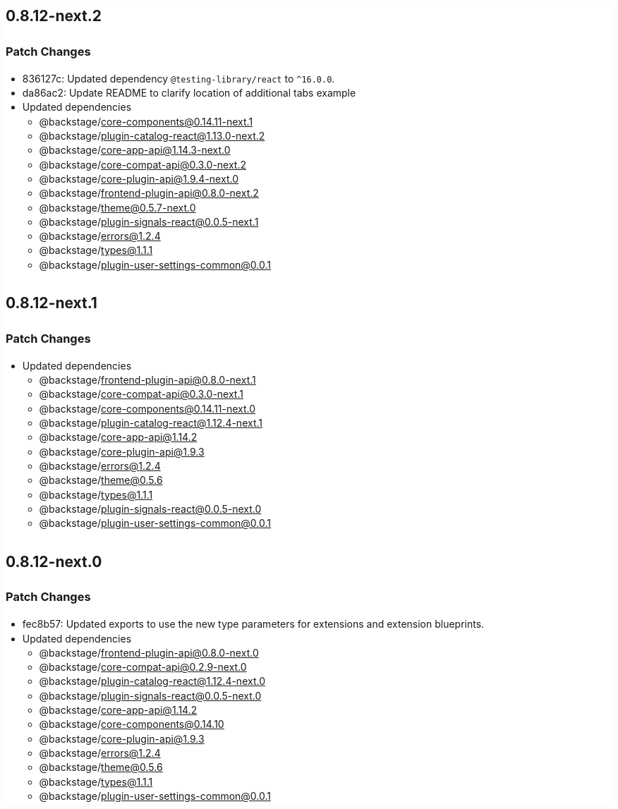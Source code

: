 ## 0.8.12-next.2

### Patch Changes

- 836127c: Updated dependency `@testing-library/react` to `^16.0.0`.
- da86ac2: Update README to clarify location of additional tabs example
- Updated dependencies
  - @backstage/core-components@0.14.11-next.1
  - @backstage/plugin-catalog-react@1.13.0-next.2
  - @backstage/core-app-api@1.14.3-next.0
  - @backstage/core-compat-api@0.3.0-next.2
  - @backstage/core-plugin-api@1.9.4-next.0
  - @backstage/frontend-plugin-api@0.8.0-next.2
  - @backstage/theme@0.5.7-next.0
  - @backstage/plugin-signals-react@0.0.5-next.1
  - @backstage/errors@1.2.4
  - @backstage/types@1.1.1
  - @backstage/plugin-user-settings-common@0.0.1

## 0.8.12-next.1

### Patch Changes

- Updated dependencies
  - @backstage/frontend-plugin-api@0.8.0-next.1
  - @backstage/core-compat-api@0.3.0-next.1
  - @backstage/core-components@0.14.11-next.0
  - @backstage/plugin-catalog-react@1.12.4-next.1
  - @backstage/core-app-api@1.14.2
  - @backstage/core-plugin-api@1.9.3
  - @backstage/errors@1.2.4
  - @backstage/theme@0.5.6
  - @backstage/types@1.1.1
  - @backstage/plugin-signals-react@0.0.5-next.0
  - @backstage/plugin-user-settings-common@0.0.1

## 0.8.12-next.0

### Patch Changes

- fec8b57: Updated exports to use the new type parameters for extensions and extension blueprints.
- Updated dependencies
  - @backstage/frontend-plugin-api@0.8.0-next.0
  - @backstage/core-compat-api@0.2.9-next.0
  - @backstage/plugin-catalog-react@1.12.4-next.0
  - @backstage/plugin-signals-react@0.0.5-next.0
  - @backstage/core-app-api@1.14.2
  - @backstage/core-components@0.14.10
  - @backstage/core-plugin-api@1.9.3
  - @backstage/errors@1.2.4
  - @backstage/theme@0.5.6
  - @backstage/types@1.1.1
  - @backstage/plugin-user-settings-common@0.0.1

